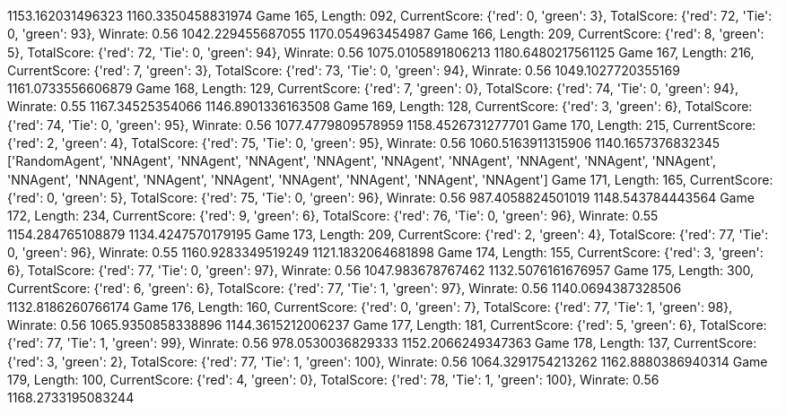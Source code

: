 1153.162031496323
1160.3350458831974
Game 165, Length: 092,      CurrentScore: {'red': 0, 'green': 3},      TotalScore: {'red': 72, 'Tie': 0, 'green': 93},  Winrate: 0.56
1042.229455687055
1170.054963454987
Game 166, Length: 209,      CurrentScore: {'red': 8, 'green': 5},      TotalScore: {'red': 72, 'Tie': 0, 'green': 94},  Winrate: 0.56
1075.0105891806213
1180.6480217561125
Game 167, Length: 216,      CurrentScore: {'red': 7, 'green': 3},      TotalScore: {'red': 73, 'Tie': 0, 'green': 94},  Winrate: 0.56
1049.1027720355169
1161.0733556606879
Game 168, Length: 129,      CurrentScore: {'red': 7, 'green': 0},      TotalScore: {'red': 74, 'Tie': 0, 'green': 94},  Winrate: 0.55
1167.34525354066
1146.8901336163508
Game 169, Length: 128,      CurrentScore: {'red': 3, 'green': 6},      TotalScore: {'red': 74, 'Tie': 0, 'green': 95},  Winrate: 0.56
1077.4779809578959
1158.4526731277701
Game 170, Length: 215,      CurrentScore: {'red': 2, 'green': 4},      TotalScore: {'red': 75, 'Tie': 0, 'green': 95},  Winrate: 0.56
1060.5163911315906
1140.1657376832345
['RandomAgent', 'NNAgent', 'NNAgent', 'NNAgent', 'NNAgent', 'NNAgent', 'NNAgent', 'NNAgent', 'NNAgent', 'NNAgent', 'NNAgent', 'NNAgent', 'NNAgent', 'NNAgent', 'NNAgent', 'NNAgent', 'NNAgent', 'NNAgent']
Game 171, Length: 165,      CurrentScore: {'red': 0, 'green': 5},      TotalScore: {'red': 75, 'Tie': 0, 'green': 96},  Winrate: 0.56
987.4058824501019
1148.543784443564
Game 172, Length: 234,      CurrentScore: {'red': 9, 'green': 6},      TotalScore: {'red': 76, 'Tie': 0, 'green': 96},  Winrate: 0.55
1154.284765108879
1134.4247570179195
Game 173, Length: 209,      CurrentScore: {'red': 2, 'green': 4},      TotalScore: {'red': 77, 'Tie': 0, 'green': 96},  Winrate: 0.55
1160.9283349519249
1121.1832064681898
Game 174, Length: 155,      CurrentScore: {'red': 3, 'green': 6},      TotalScore: {'red': 77, 'Tie': 0, 'green': 97},  Winrate: 0.56
1047.983678767462
1132.5076161676957
Game 175, Length: 300,      CurrentScore: {'red': 6, 'green': 6},      TotalScore: {'red': 77, 'Tie': 1, 'green': 97},  Winrate: 0.56
1140.0694387328506
1132.8186260766174
Game 176, Length: 160,      CurrentScore: {'red': 0, 'green': 7},      TotalScore: {'red': 77, 'Tie': 1, 'green': 98},  Winrate: 0.56
1065.9350858338896
1144.3615212006237
Game 177, Length: 181,      CurrentScore: {'red': 5, 'green': 6},      TotalScore: {'red': 77, 'Tie': 1, 'green': 99},  Winrate: 0.56
978.0530036829333
1152.2066249347363
Game 178, Length: 137,      CurrentScore: {'red': 3, 'green': 2},      TotalScore: {'red': 77, 'Tie': 1, 'green': 100},  Winrate: 0.56
1064.3291754213262
1162.8880386940314
Game 179, Length: 100,      CurrentScore: {'red': 4, 'green': 0},      TotalScore: {'red': 78, 'Tie': 1, 'green': 100},  Winrate: 0.56
1168.2733195083244